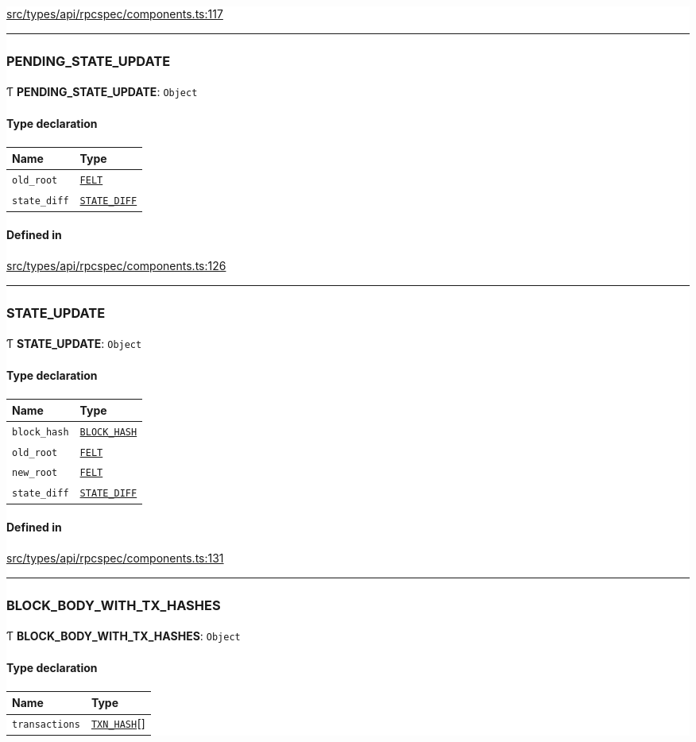[src/types/api/rpcspec/components.ts:117](https://github.com/starknet-io/starknet.js/blob/v5.24.2/src/types/api/rpcspec/components.ts#L117)

---

### PENDING_STATE_UPDATE

Ƭ **PENDING_STATE_UPDATE**: `Object`

#### Type declaration

| Name         | Type                                         |
| :----------- | :------------------------------------------- |
| `old_root`   | [`FELT`](types.RPC.SPEC.md#felt)             |
| `state_diff` | [`STATE_DIFF`](types.RPC.SPEC.md#state_diff) |

#### Defined in

[src/types/api/rpcspec/components.ts:126](https://github.com/starknet-io/starknet.js/blob/v5.24.2/src/types/api/rpcspec/components.ts#L126)

---

### STATE_UPDATE

Ƭ **STATE_UPDATE**: `Object`

#### Type declaration

| Name         | Type                                         |
| :----------- | :------------------------------------------- |
| `block_hash` | [`BLOCK_HASH`](types.RPC.SPEC.md#block_hash) |
| `old_root`   | [`FELT`](types.RPC.SPEC.md#felt)             |
| `new_root`   | [`FELT`](types.RPC.SPEC.md#felt)             |
| `state_diff` | [`STATE_DIFF`](types.RPC.SPEC.md#state_diff) |

#### Defined in

[src/types/api/rpcspec/components.ts:131](https://github.com/starknet-io/starknet.js/blob/v5.24.2/src/types/api/rpcspec/components.ts#L131)

---

### BLOCK_BODY_WITH_TX_HASHES

Ƭ **BLOCK_BODY_WITH_TX_HASHES**: `Object`

#### Type declaration

| Name           | Type                                       |
| :------------- | :----------------------------------------- |
| `transactions` | [`TXN_HASH`](types.RPC.SPEC.md#txn_hash)[] |
